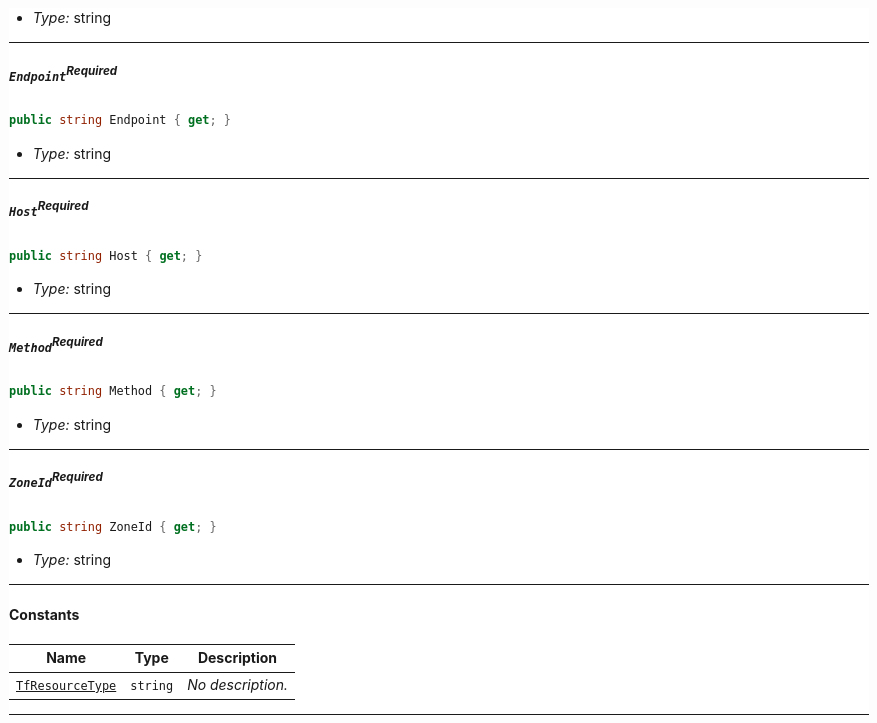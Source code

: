 - *Type:* string

---

##### `Endpoint`<sup>Required</sup> <a name="Endpoint" id="@cdktf/provider-cloudflare.apiShieldOperation.ApiShieldOperation.property.endpoint"></a>

```csharp
public string Endpoint { get; }
```

- *Type:* string

---

##### `Host`<sup>Required</sup> <a name="Host" id="@cdktf/provider-cloudflare.apiShieldOperation.ApiShieldOperation.property.host"></a>

```csharp
public string Host { get; }
```

- *Type:* string

---

##### `Method`<sup>Required</sup> <a name="Method" id="@cdktf/provider-cloudflare.apiShieldOperation.ApiShieldOperation.property.method"></a>

```csharp
public string Method { get; }
```

- *Type:* string

---

##### `ZoneId`<sup>Required</sup> <a name="ZoneId" id="@cdktf/provider-cloudflare.apiShieldOperation.ApiShieldOperation.property.zoneId"></a>

```csharp
public string ZoneId { get; }
```

- *Type:* string

---

#### Constants <a name="Constants" id="Constants"></a>

| **Name** | **Type** | **Description** |
| --- | --- | --- |
| <code><a href="#@cdktf/provider-cloudflare.apiShieldOperation.ApiShieldOperation.property.tfResourceType">TfResourceType</a></code> | <code>string</code> | *No description.* |

---